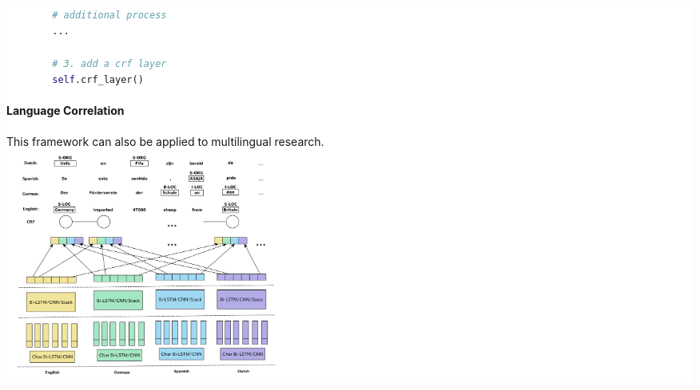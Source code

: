 ```python
        # additional process
    	...
    	
    	# 3. add a crf layer
    	self.crf_layer()
```
#### Language Correlation
This framework can also be applied to multilingual research.   
<span><img src="pic/lingual.png" width="350"> </span> <span>